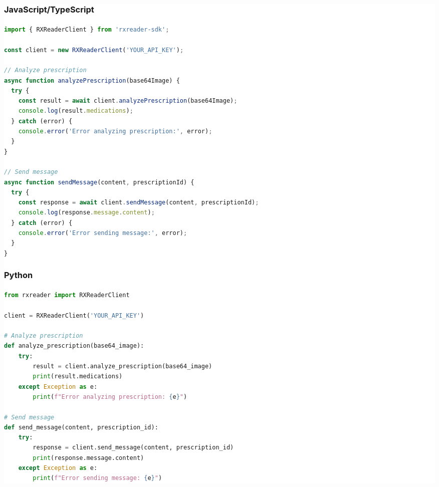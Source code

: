 ### JavaScript/TypeScript

```typescript
import { RXReaderClient } from 'rxreader-sdk';

const client = new RXReaderClient('YOUR_API_KEY');

// Analyze prescription
async function analyzePrescription(base64Image) {
  try {
    const result = await client.analyzePrescription(base64Image);
    console.log(result.medications);
  } catch (error) {
    console.error('Error analyzing prescription:', error);
  }
}

// Send message
async function sendMessage(content, prescriptionId) {
  try {
    const response = await client.sendMessage(content, prescriptionId);
    console.log(response.message.content);
  } catch (error) {
    console.error('Error sending message:', error);
  }
}
```

### Python

```python
from rxreader import RXReaderClient

client = RXReaderClient('YOUR_API_KEY')

# Analyze prescription
def analyze_prescription(base64_image):
    try:
        result = client.analyze_prescription(base64_image)
        print(result.medications)
    except Exception as e:
        print(f"Error analyzing prescription: {e}")

# Send message
def send_message(content, prescription_id):
    try:
        response = client.send_message(content, prescription_id)
        print(response.message.content)
    except Exception as e:
        print(f"Error sending message: {e}")
```
